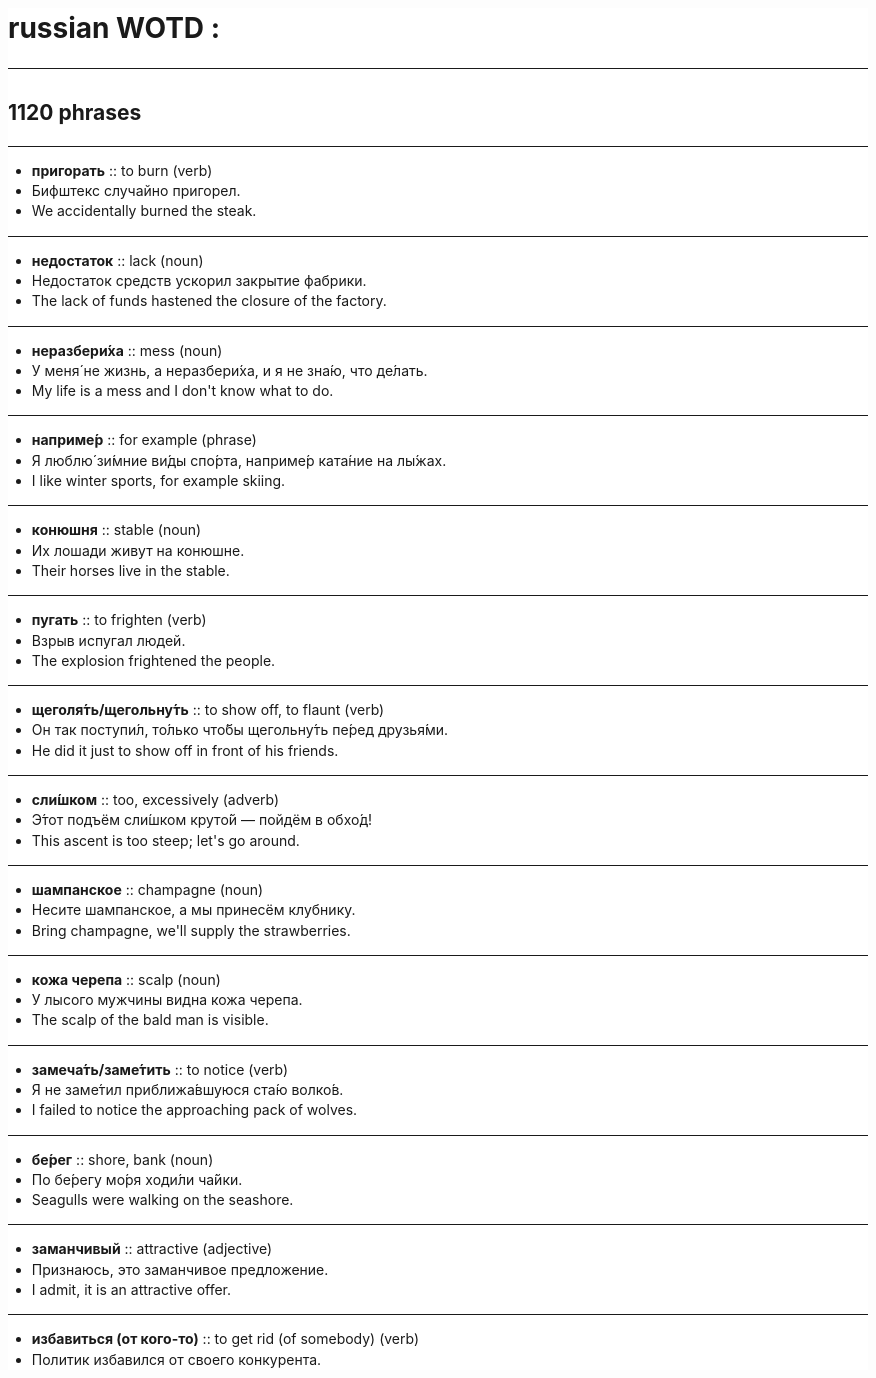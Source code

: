 # russian WOTD : 
----------
 1120 phrases 
----------
----------
 * **пригорать** :: to burn (verb)
 * Бифштекс случайно пригорел. 
 * We accidentally burned the steak. 
----------
 * **недостаток** :: lack (noun)
 * Недостаток средств ускорил закрытие фабрики. 
 * The lack of funds hastened the closure of the factory. 
----------
 * **неразбери́ха** :: mess (noun)
 * У меня́ не жизнь, а неразбери́ха, и я не зна́ю, что де́лать. 
 * My life is a mess and I don't know what to do. 
----------
 * **наприме́р** :: for example (phrase)
 * Я люблю́ зи́мние ви́ды спо́рта, наприме́р ката́ние на лы́жах. 
 * I like winter sports, for example skiing. 
----------
 * **конюшня** :: stable (noun)
 * Их лошади живут на конюшне. 
 * Their horses live in the stable. 
----------
 * **пугать** :: to frighten (verb)
 * Взрыв испугал людей. 
 * The explosion frightened the people. 
----------
 * **щеголя́ть/щегольну́ть** :: to show off, to flaunt (verb)
 * Он так поступи́л, то́лько что́бы щегольну́ть пе́ред друзья́ми. 
 * He did it just to show off in front of his friends. 
----------
 * **сли́шком** :: too, excessively (adverb)
 * Э́тот подъём сли́шком круто́й — пойдём в обхо́д! 
 * This ascent is too steep; let's go around. 
----------
 * **шампанское** :: champagne (noun)
 * Несите шампанское, а мы принесём клубнику. 
 * Bring champagne, we'll supply the strawberries. 
----------
 * **кожа черепа** :: scalp (noun)
 * У лысого мужчины видна кожа черепа. 
 * The scalp of the bald man is visible. 
----------
 * **замеча́ть/заме́тить** :: to notice (verb)
 * Я не заме́тил приближа́вшуюся ста́ю волко́в. 
 * I failed to notice the approaching pack of wolves. 
----------
 * **бе́рег** :: shore, bank (noun)
 * По бе́регу мо́ря ходи́ли ча́йки. 
 * Seagulls were walking on the seashore. 
----------
 * **заманчивый** :: attractive (adjective)
 * Признаюсь, это заманчивое предложение. 
 * I admit, it is an attractive offer. 
----------
 * **избавиться (от кого-то)** :: to get rid (of somebody) (verb)
 * Политик избавился от своего конкурента. 